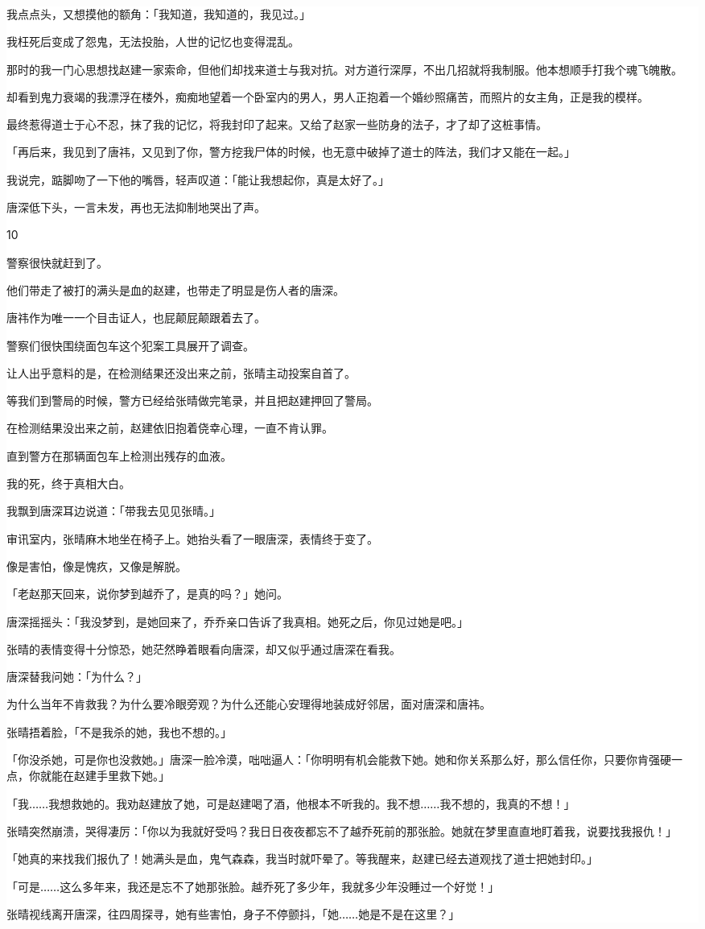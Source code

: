 我点点头，又想摸他的额角：「我知道，我知道的，我见过。」

我枉死后变成了怨鬼，无法投胎，人世的记忆也变得混乱。

那时的我一门心思想找赵建一家索命，但他们却找来道士与我对抗。对方道行深厚，不出几招就将我制服。他本想顺手打我个魂飞魄散。

却看到鬼力衰竭的我漂浮在楼外，痴痴地望着一个卧室内的男人，男人正抱着一个婚纱照痛苦，而照片的女主角，正是我的模样。

最终惹得道士于心不忍，抹了我的记忆，将我封印了起来。又给了赵家一些防身的法子，才了却了这桩事情。

「再后来，我见到了唐祎，又见到了你，警方挖我尸体的时候，也无意中破掉了道士的阵法，我们才又能在一起。」

我说完，踮脚吻了一下他的嘴唇，轻声叹道：「能让我想起你，真是太好了。」

唐深低下头，一言未发，再也无法抑制地哭出了声。

10

警察很快就赶到了。

他们带走了被打的满头是血的赵建，也带走了明显是伤人者的唐深。

唐祎作为唯一一个目击证人，也屁颠屁颠跟着去了。

警察们很快围绕面包车这个犯案工具展开了调查。

让人出乎意料的是，在检测结果还没出来之前，张晴主动投案自首了。

等我们到警局的时候，警方已经给张晴做完笔录，并且把赵建押回了警局。

在检测结果没出来之前，赵建依旧抱着侥幸心理，一直不肯认罪。

直到警方在那辆面包车上检测出残存的血液。

我的死，终于真相大白。

我飘到唐深耳边说道：「带我去见见张晴。」

审讯室内，张晴麻木地坐在椅子上。她抬头看了一眼唐深，表情终于变了。

像是害怕，像是愧疚，又像是解脱。

「老赵那天回来，说你梦到越乔了，是真的吗？」她问。

唐深摇摇头：「我没梦到，是她回来了，乔乔亲口告诉了我真相。她死之后，你见过她是吧。」

张晴的表情变得十分惊恐，她茫然睁着眼看向唐深，却又似乎通过唐深在看我。

唐深替我问她：「为什么？」

为什么当年不肯救我？为什么要冷眼旁观？为什么还能心安理得地装成好邻居，面对唐深和唐祎。

张晴捂着脸，「不是我杀的她，我也不想的。」

「你没杀她，可是你也没救她。」唐深一脸冷漠，咄咄逼人：「你明明有机会能救下她。她和你关系那么好，那么信任你，只要你肯强硬一点，你就能在赵建手里救下她。」

「我……我想救她的。我劝赵建放了她，可是赵建喝了酒，他根本不听我的。我不想……我不想的，我真的不想！」

张晴突然崩溃，哭得凄厉：「你以为我就好受吗？我日日夜夜都忘不了越乔死前的那张脸。她就在梦里直直地盯着我，说要找我报仇！」

「她真的来找我们报仇了！她满头是血，鬼气森森，我当时就吓晕了。等我醒来，赵建已经去道观找了道士把她封印。」

「可是……这么多年来，我还是忘不了她那张脸。越乔死了多少年，我就多少年没睡过一个好觉！」

张晴视线离开唐深，往四周探寻，她有些害怕，身子不停颤抖，「她……她是不是在这里？」
